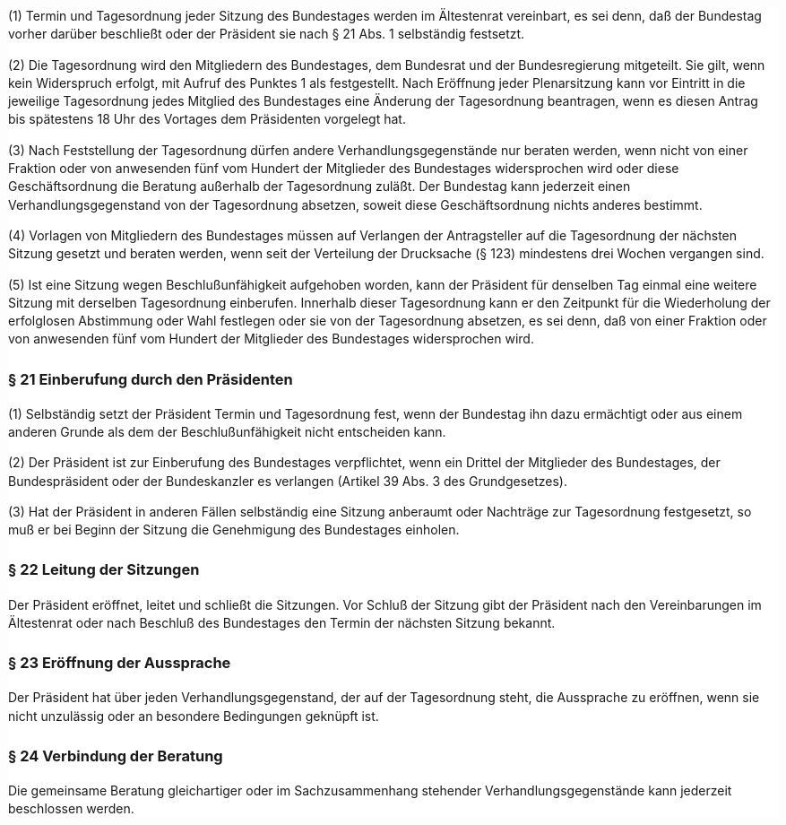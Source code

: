 (1) Termin und Tagesordnung jeder Sitzung des Bundestages werden im Ältestenrat vereinbart, es sei denn, daß der Bundestag vorher darüber beschließt oder der Präsident sie nach § 21 Abs. 1 selbständig festsetzt.

(2) Die Tagesordnung wird den Mitgliedern des Bundestages, dem Bundesrat und der Bundesregierung mitgeteilt. Sie gilt, wenn kein Widerspruch erfolgt, mit Aufruf des Punktes 1 als festgestellt. Nach Eröffnung jeder Plenarsitzung kann vor Eintritt in die jeweilige Tagesordnung jedes Mitglied des Bundestages eine Änderung der Tagesordnung beantragen, wenn es diesen Antrag bis spätestens 18 Uhr des Vortages dem Präsidenten vorgelegt hat.

(3) Nach Feststellung der Tagesordnung dürfen andere Verhandlungsgegenstände nur beraten werden, wenn nicht von einer Fraktion oder von anwesenden fünf vom Hundert der Mitglieder des Bundestages widersprochen wird oder diese Geschäftsordnung die Beratung außerhalb der Tagesordnung zuläßt. Der Bundestag kann jederzeit einen Verhandlungsgegenstand von der Tagesordnung absetzen, soweit diese Geschäftsordnung nichts anderes bestimmt.

(4) Vorlagen von Mitgliedern des Bundestages müssen auf Verlangen der Antragsteller auf die Tagesordnung der nächsten Sitzung gesetzt und beraten werden, wenn seit der Verteilung der Drucksache (§ 123) mindestens drei Wochen vergangen sind.

(5) Ist eine Sitzung wegen Beschlußunfähigkeit aufgehoben worden, kann der Präsident für denselben Tag einmal eine weitere Sitzung mit derselben Tagesordnung einberufen. Innerhalb dieser Tagesordnung kann er den Zeitpunkt für die Wiederholung der erfolglosen Abstimmung oder Wahl festlegen oder sie von der Tagesordnung absetzen, es sei denn, daß von einer Fraktion oder von anwesenden fünf vom Hundert der Mitglieder des Bundestages widersprochen wird.


### § 21 Einberufung durch den Präsidenten

(1) Selbständig setzt der Präsident Termin und Tagesordnung fest, wenn der Bundestag ihn dazu ermächtigt oder aus einem anderen Grunde als dem der Beschlußunfähigkeit nicht entscheiden kann.

(2) Der Präsident ist zur Einberufung des Bundestages verpflichtet, wenn ein Drittel der Mitglieder des Bundestages, der Bundespräsident oder der Bundeskanzler es verlangen (Artikel 39 Abs. 3 des Grundgesetzes).

(3) Hat der Präsident in anderen Fällen selbständig eine Sitzung anberaumt oder Nachträge zur Tagesordnung festgesetzt, so muß er bei Beginn der Sitzung die Genehmigung des Bundestages einholen.


### § 22 Leitung der Sitzungen

Der Präsident eröffnet, leitet und schließt die Sitzungen. Vor Schluß der Sitzung gibt der Präsident nach den Vereinbarungen im Ältestenrat oder nach Beschluß des Bundestages den Termin der nächsten Sitzung bekannt.


### § 23 Eröffnung der Aussprache

Der Präsident hat über jeden Verhandlungsgegenstand, der auf der Tagesordnung steht, die Aussprache zu eröffnen, wenn sie nicht unzulässig oder an besondere Bedingungen geknüpft ist.


### § 24 Verbindung der Beratung

Die gemeinsame Beratung gleichartiger oder im Sachzusammenhang stehender Verhandlungsgegenstände kann jederzeit beschlossen werden.
